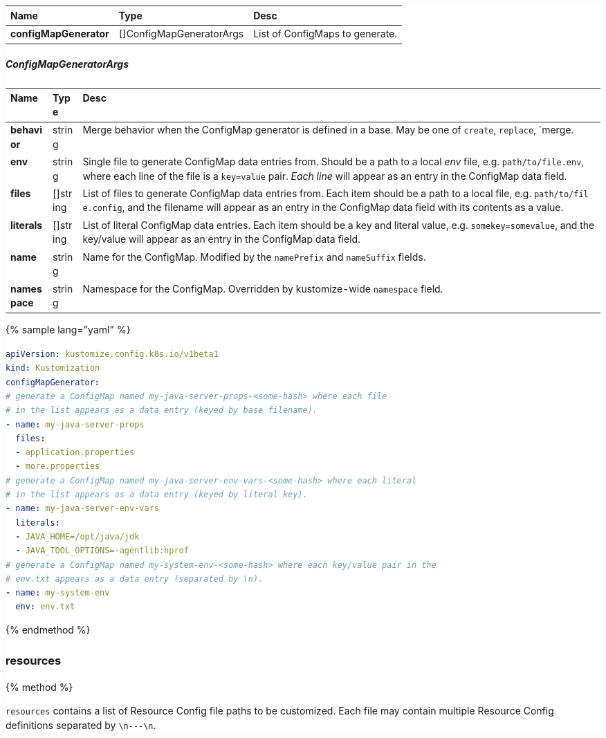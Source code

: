 
| Name                   | Type                      | Desc                                |
| :--------------------- | :------------------------ | :---------------------------------- |
| **configMapGenerator** | []ConfigMapGeneratorArgs  | List of ConfigMaps to generate.     |

##### ConfigMapGeneratorArgs

| Name          | Type      | Desc                                |
| :------------ | :-------- | :---------------------------------- |
| **behavior**  | string    | Merge behavior when the ConfigMap generator is defined in a base.  May be one of `create`, `replace`, `merge. |
| **env**       | string    | Single file to generate ConfigMap data entries from.  Should be a path to a local *env* file, e.g. `path/to/file.env`, where each line of the file is a `key=value` pair.  *Each line* will appear as an entry in the ConfigMap data field. |
| **files**     | []string  | List of files to generate ConfigMap data entries from. Each item should be a path to a local file, e.g. `path/to/file.config`, and the filename will appear as an entry in the ConfigMap data field with its contents as a value.  |
| **literals**  | []string  | List of literal ConfigMap data entries. Each item should be a key and literal value, e.g. `somekey=somevalue`, and the key/value will appear as an entry in the ConfigMap data field.|
| **name**      | string    | Name for the ConfigMap.  Modified by the `namePrefix` and `nameSuffix` fields. |
| **namespace** | string    | Namespace for the ConfigMap.  Overridden by kustomize-wide `namespace` field.|


{% sample lang="yaml" %}

```yaml
apiVersion: kustomize.config.k8s.io/v1beta1
kind: Kustomization
configMapGenerator:
# generate a ConfigMap named my-java-server-props-<some-hash> where each file
# in the list appears as a data entry (keyed by base filename).
- name: my-java-server-props
  files:
  - application.properties
  - more.properties
# generate a ConfigMap named my-java-server-env-vars-<some-hash> where each literal
# in the list appears as a data entry (keyed by literal key).
- name: my-java-server-env-vars
  literals:	
  - JAVA_HOME=/opt/java/jdk
  - JAVA_TOOL_OPTIONS=-agentlib:hprof
# generate a ConfigMap named my-system-env-<some-hash> where each key/value pair in the
# env.txt appears as a data entry (separated by \n).
- name: my-system-env
  env: env.txt
```

{% endmethod %}

### resources

{% method %}

`resources` contains a list of Resource Config file paths to be customized.  Each file may contain multiple
Resource Config definitions separated by `\n---\n`.
